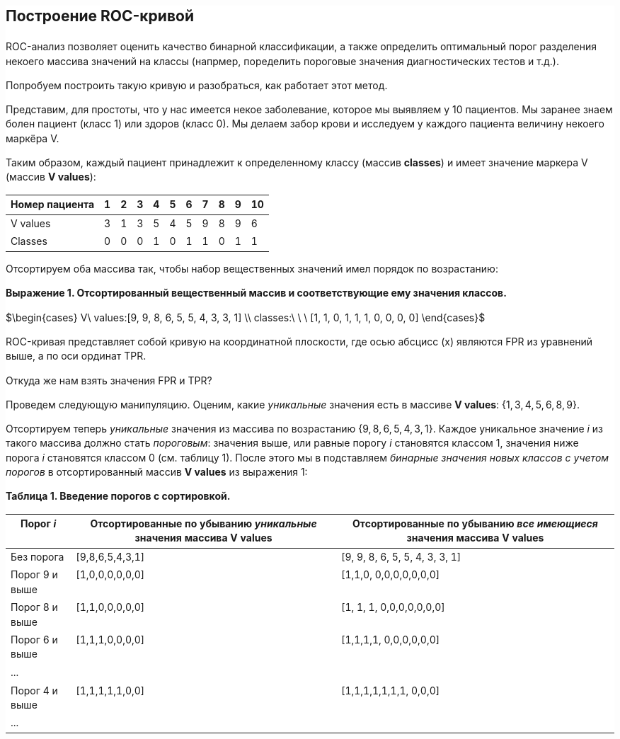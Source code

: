 ## Построение ROC-кривой

ROC-анализ позволяет оценить качество бинарной классификации, а также определить оптимальный порог разделения некоего массива значений на классы (напрмер, поределить пороговые значения диагностических тестов и т.д.).

Попробуем построить такую кривую и разобраться, как работает этот метод. 

Представим, для простоты, что у нас имеется некое заболевание, которое мы выявляем у 10 пациентов. Мы заранее знаем болен пациент (класс 1) или здоров (класс 0). Мы делаем забор крови и исследуем у каждого пациента величину некоего маркёра V. 

Таким образом, каждый пациент принадлежит к определенному классу (массив **classes**) и имеет значение маркера V (массив **V values**):

| Номер пациента | 1    | 2    | 3    | 4    | 5    | 6    | 7    | 8    | 9    | 10   |
| -------------- | ---- | ---- | ---- | ---- | ---- | ---- | ---- | ---- | ---- | ---- |
| V values       | 3    | 1    | 3    | 5    | 4    | 5    | 9    | 8    | 9    | 6    |
| Classes        | 0    | 0    | 0    | 1    | 0    | 1    | 1    | 0    | 1    | 1    |

Отсортируем оба массива так, чтобы набор вещественных значений имел порядок по возрастанию:

**Выражение 1. Отсортированный вещественный массив и соответствующие ему значения классов.**

$\begin{cases} V\ values:[9, 9, 8, 6, 5, 5, 4, 3, 3, 1] \\ classes:\ \ \ [1, 1, 0, 1, 1, 1, 0, 0, 0, 0] \end{cases}$

ROC-кривая представляет собой кривую на координатной плоскости, где осью абсцисс (х) являются FPR из уравнений выше, а по оси ординат TPR. 

Откуда же нам взять значения FPR и TPR?

Проведем следующую манипуляцию. Оценим, какие *уникальные* значения есть в массиве **V values**: $\{1,3,4,5,6,8,9\}$.

Отсортируем теперь *уникальные* значения из массива по возрастанию $\{9,8,6,5,4,3,1\}$. Каждое уникальное значение $i$ из такого массива должно стать *пороговым*: значения выше, или равные порогу $i$ становятся классом 1, значения ниже порога $i$ становятся классом 0 (см. таблицу 1). После этого мы в подставляем *бинарные значения новых классов с учетом порогов* в отсортированный массив **V values** из выражения 1:

**Таблица 1. Введение порогов с сортировкой.**

| Порог $i$         | Отсортированные по убыванию *уникальные* значения массива V values | Отсортированные по убыванию *все имеющиеся* значения массива V values |
| -------------- | ------------------------------------------------------------ | ------------------------------------------------------- |
| Без порога     | [9,8,6,5,4,3,1]                                              | [9, 9, 8, 6, 5, 5, 4, 3, 3, 1]                          |
| Порог 9 и выше | [1,0,0,0,0,0,0]                                              | [1,1,0, 0,0,0,0,0,0,0]                                  |
| Порог 8 и выше | [1,1,0,0,0,0,0]                                              | [1, 1, 1, 0,0,0,0,0,0,0]                                |
| Порог 6 и выше | [1,1,1,0,0,0,0]                                              | [1,1,1,1, 0,0,0,0,0,0]                                  |
| ...            |                                                              |                                                         |
| Порог 4 и выше | [1,1,1,1,1,0,0]                                              | [1,1,1,1,1,1,1, 0,0,0]                                  |
| ...            |                                                              |                                                         |


[^1]: [Wikipedia](https://en.wikipedia.org/wiki/Riemann_sum)
[^2]: [Сумма Римана с кодом для python](https://personal.math.ubc.ca/~pwalls/math-python/integration/riemann-sums/)